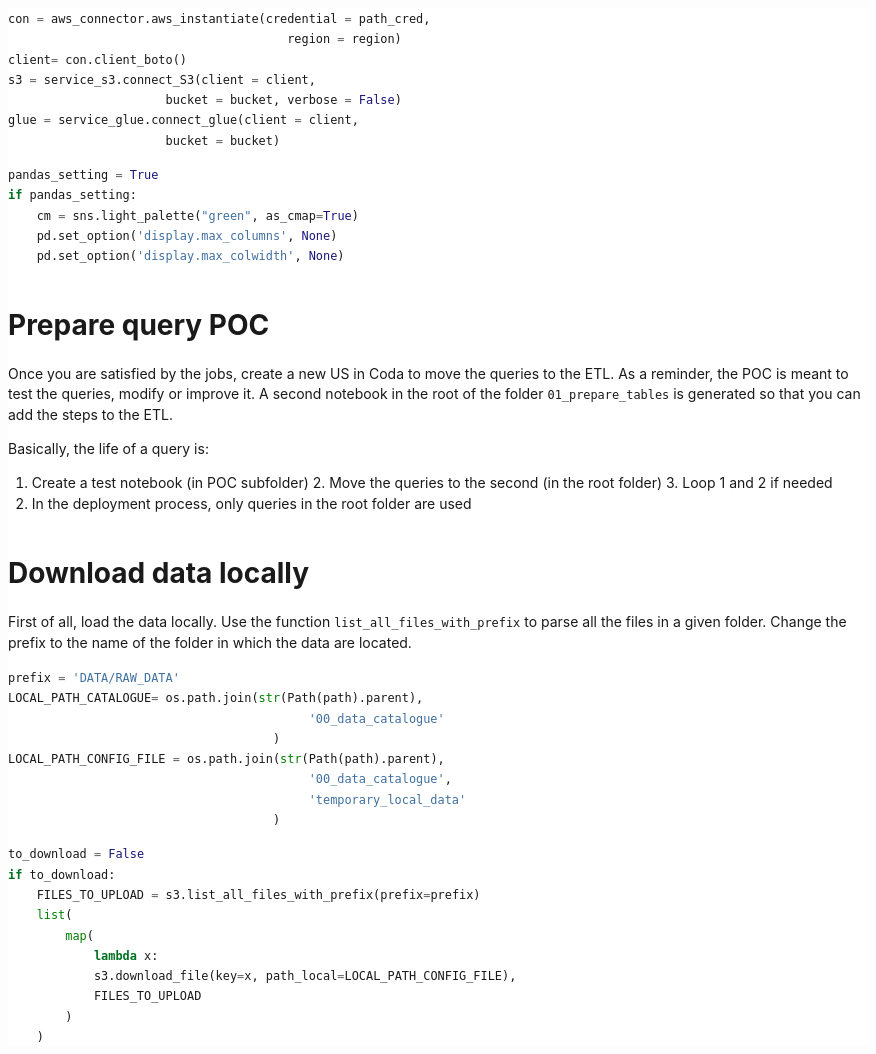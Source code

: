 ```python
con = aws_connector.aws_instantiate(credential = path_cred,
                                       region = region)
client= con.client_boto()
s3 = service_s3.connect_S3(client = client,
                      bucket = bucket, verbose = False)
glue = service_glue.connect_glue(client = client,
                      bucket = bucket)
```

```python
pandas_setting = True
if pandas_setting:
    cm = sns.light_palette("green", as_cmap=True)
    pd.set_option('display.max_columns', None)
    pd.set_option('display.max_colwidth', None)
```

# Prepare query POC

Once you are satisfied by the jobs, create a new US in Coda to move the queries to the ETL. As a reminder, the POC is meant to test the queries, modify or improve it. A second notebook in the root of the folder `01_prepare_tables` is generated so that you can add the steps to the ETL. 

Basically, the life of a query is:

1. Create a test notebook (in POC subfolder)
    2. Move the queries to the second (in the root folder)
        3. Loop 1 and 2 if needed
2. In the deployment process, only queries in the root folder are used

# Download data locally

First of all, load the data locally. Use the function `list_all_files_with_prefix` to parse all the files in a given folder. Change the prefix to the name of the folder in which the data are located.

```python
prefix = 'DATA/RAW_DATA'
LOCAL_PATH_CATALOGUE= os.path.join(str(Path(path).parent),
                                          '00_data_catalogue'
                                     )
LOCAL_PATH_CONFIG_FILE = os.path.join(str(Path(path).parent),
                                          '00_data_catalogue',
                                          'temporary_local_data'
                                     )
```

```python
to_download = False
if to_download:
    FILES_TO_UPLOAD = s3.list_all_files_with_prefix(prefix=prefix)
    list(
        map(
            lambda x:
            s3.download_file(key=x, path_local=LOCAL_PATH_CONFIG_FILE),
            FILES_TO_UPLOAD
        )
    )
```

